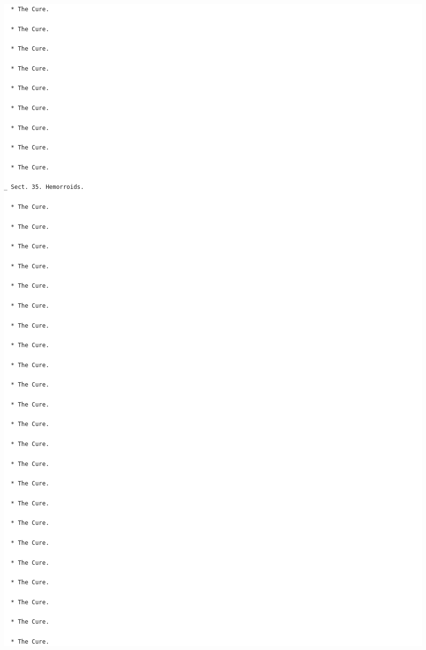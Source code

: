       * The Cure.

      * The Cure.

      * The Cure.

      * The Cure.

      * The Cure.

      * The Cure.

      * The Cure.

      * The Cure.

      * The Cure.

    _ Sect. 35. Hemorroids.

      * The Cure.

      * The Cure.

      * The Cure.

      * The Cure.

      * The Cure.

      * The Cure.

      * The Cure.

      * The Cure.

      * The Cure.

      * The Cure.

      * The Cure.

      * The Cure.

      * The Cure.

      * The Cure.

      * The Cure.

      * The Cure.

      * The Cure.

      * The Cure.

      * The Cure.

      * The Cure.

      * The Cure.

      * The Cure.

      * The Cure.

